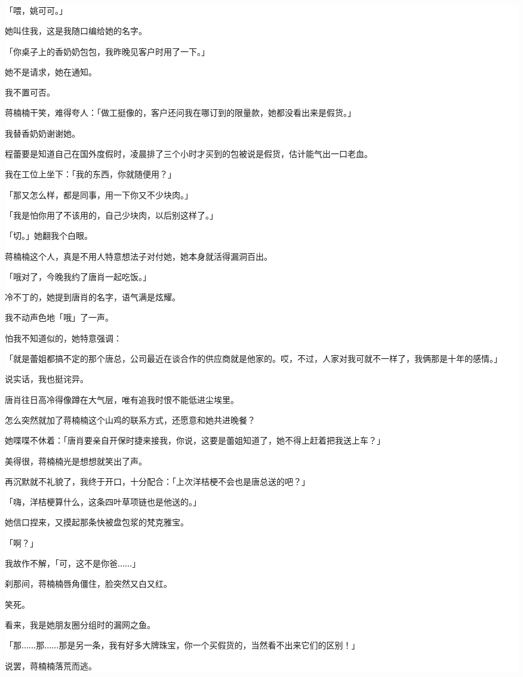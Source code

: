 「喂，姚可可。」

她叫住我，这是我随口编给她的名字。

「你桌子上的香奶奶包包，我昨晚见客户时用了一下。」

她不是请求，她在通知。

我不置可否。

蒋楠楠干笑，难得夸人：「做工挺像的，客户还问我在哪订到的限量款，她都没看出来是假货。」

我替香奶奶谢谢她。

程蕾要是知道自己在国外度假时，凌晨排了三个小时才买到的包被说是假货，估计能气出一口老血。

我在工位上坐下：「我的东西，你就随便用？」

「那又怎么样，都是同事，用一下你又不少块肉。」

「我是怕你用了不该用的，自己少块肉，以后别这样了。」

「切。」她翻我个白眼。

蒋楠楠这个人，真是不用人特意想法子对付她，她本身就活得漏洞百出。

「哦对了，今晚我约了唐肖一起吃饭。」

冷不丁的，她提到唐肖的名字，语气满是炫耀。

我不动声色地「哦」了一声。

怕我不知道似的，她特意强调：

「就是蕾姐都搞不定的那个唐总，公司最近在谈合作的供应商就是他家的。哎，不过，人家对我可就不一样了，我俩那是十年的感情。」

说实话，我也挺诧异。

唐肖往日高冷得像蹲在大气层，唯有追我时恨不能低进尘埃里。

怎么突然就加了蒋楠楠这个山鸡的联系方式，还愿意和她共进晚餐？

她喋喋不休着：「唐肖要亲自开保时捷来接我，你说，这要是蕾姐知道了，她不得上赶着把我送上车？」

美得很，蒋楠楠光是想想就笑出了声。

再沉默就不礼貌了，我终于开口，十分配合：「上次洋桔梗不会也是唐总送的吧？」

「嗨，洋桔梗算什么，这条四叶草项链也是他送的。」

她信口捏来，又摸起那条快被盘包浆的梵克雅宝。

「啊？」

我故作不解，「可，这不是你爸……」

刹那间，蒋楠楠唇角僵住，脸突然又白又红。

笑死。

看来，我是她朋友圈分组时的漏网之鱼。

「那……那……那是另一条，我有好多大牌珠宝，你一个买假货的，当然看不出来它们的区别！」

说罢，蒋楠楠落荒而逃。
